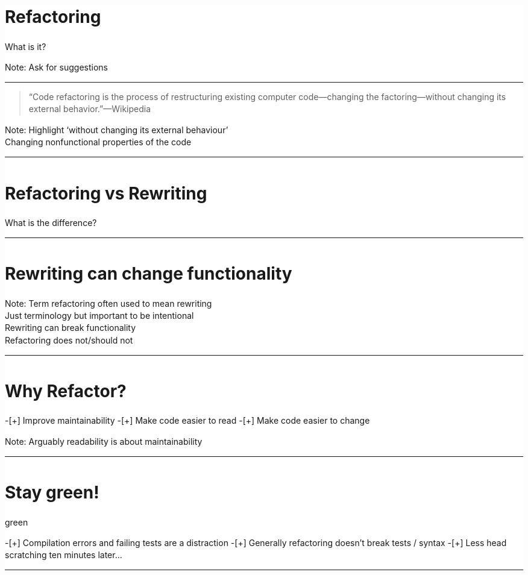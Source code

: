 
# Refactoring

What is it?

Note:
  Ask for suggestions  

---

> “Code refactoring is the process of restructuring existing computer code—changing the factoring—without changing its external behavior.”—Wikipedia

Note: Highlight ‘without changing its external behaviour’  
  Changing nonfunctional properties of the code

---

# Refactoring vs Rewriting

What is the difference?

---

# Rewriting **can** change functionality

Note:
  Term refactoring often used to mean rewriting  
  Just terminology but important to be intentional  
  Rewriting can break functionality  
  Refactoring does not/should not  

---

# Why Refactor?

-[+] Improve maintainability
-[+] Make code easier to read
-[+] Make code easier to change

Note:
  Arguably readability is about maintainability  

---


# Stay green!

<background>green<background/>

-[+] Compilation errors and failing tests are a distraction
-[+] Generally refactoring doesn’t break tests / syntax
-[+] Less head scratching ten minutes later…

---
